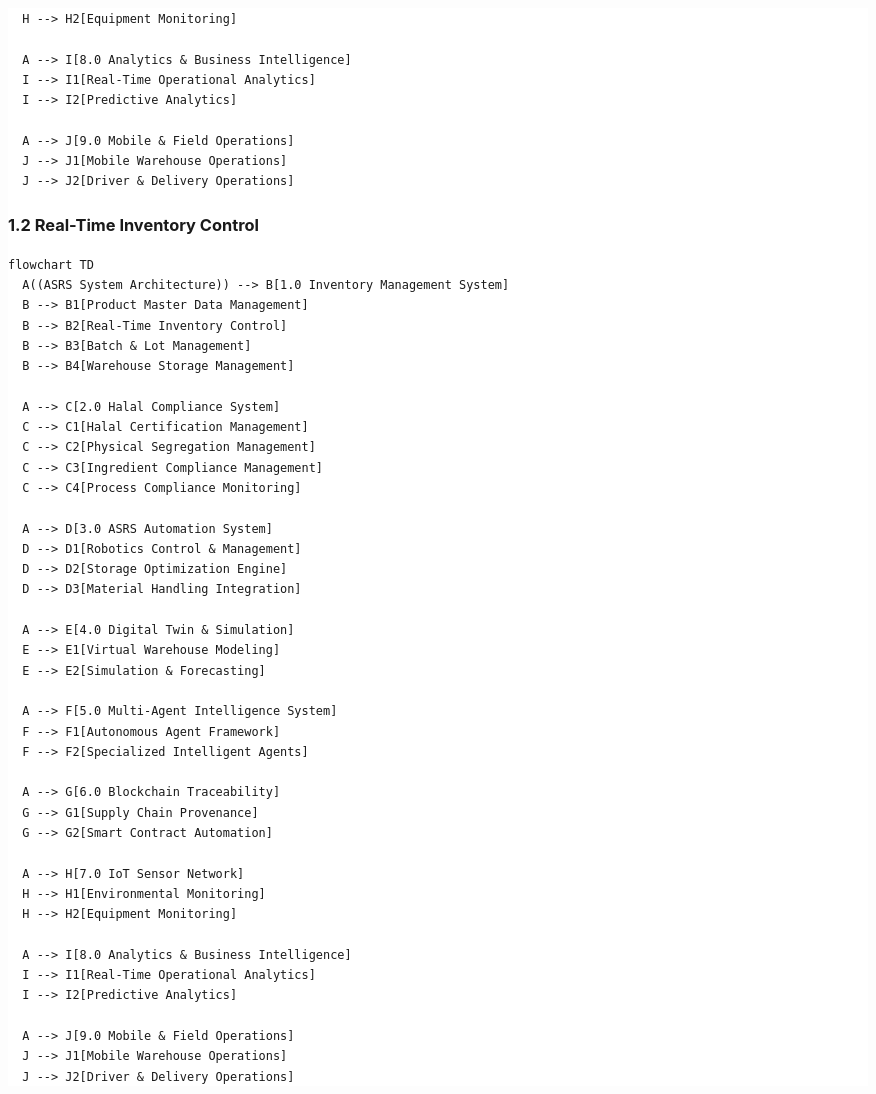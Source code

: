 ```mermaid
  H --> H2[Equipment Monitoring]

  A --> I[8.0 Analytics & Business Intelligence]
  I --> I1[Real-Time Operational Analytics]
  I --> I2[Predictive Analytics]

  A --> J[9.0 Mobile & Field Operations]
  J --> J1[Mobile Warehouse Operations]
  J --> J2[Driver & Delivery Operations]
```

### 1.2 Real-Time Inventory Control


```mermaid
flowchart TD
  A((ASRS System Architecture)) --> B[1.0 Inventory Management System]
  B --> B1[Product Master Data Management]
  B --> B2[Real-Time Inventory Control]
  B --> B3[Batch & Lot Management]
  B --> B4[Warehouse Storage Management]

  A --> C[2.0 Halal Compliance System]
  C --> C1[Halal Certification Management]
  C --> C2[Physical Segregation Management]
  C --> C3[Ingredient Compliance Management]
  C --> C4[Process Compliance Monitoring]

  A --> D[3.0 ASRS Automation System]
  D --> D1[Robotics Control & Management]
  D --> D2[Storage Optimization Engine]
  D --> D3[Material Handling Integration]

  A --> E[4.0 Digital Twin & Simulation]
  E --> E1[Virtual Warehouse Modeling]
  E --> E2[Simulation & Forecasting]

  A --> F[5.0 Multi-Agent Intelligence System]
  F --> F1[Autonomous Agent Framework]
  F --> F2[Specialized Intelligent Agents]

  A --> G[6.0 Blockchain Traceability]
  G --> G1[Supply Chain Provenance]
  G --> G2[Smart Contract Automation]

  A --> H[7.0 IoT Sensor Network]
  H --> H1[Environmental Monitoring]
  H --> H2[Equipment Monitoring]

  A --> I[8.0 Analytics & Business Intelligence]
  I --> I1[Real-Time Operational Analytics]
  I --> I2[Predictive Analytics]

  A --> J[9.0 Mobile & Field Operations]
  J --> J1[Mobile Warehouse Operations]
  J --> J2[Driver & Delivery Operations]
```
